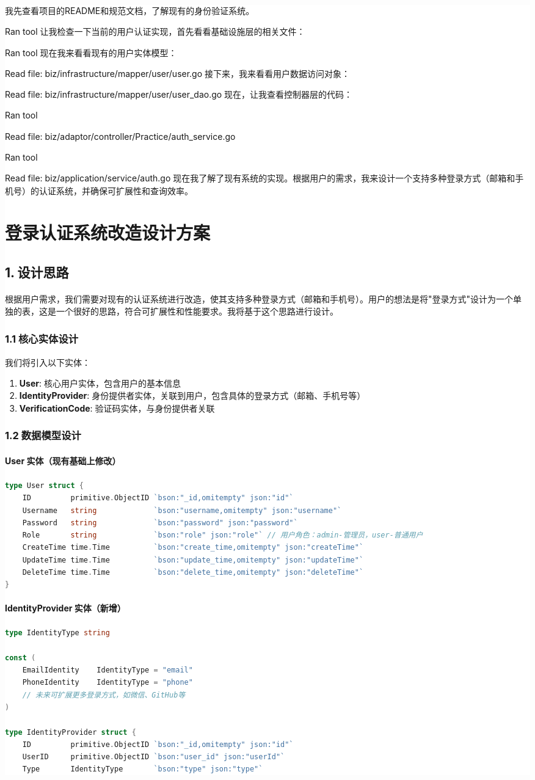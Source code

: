 我先查看项目的README和规范文档，了解现有的身份验证系统。

Ran tool
让我检查一下当前的用户认证实现，首先看看基础设施层的相关文件：

Ran tool
现在我来看看现有的用户实体模型：

Read file: biz/infrastructure/mapper/user/user.go
接下来，我来看看用户数据访问对象：

Read file: biz/infrastructure/mapper/user/user_dao.go
现在，让我查看控制器层的代码：

Ran tool

Read file: biz/adaptor/controller/Practice/auth_service.go

Ran tool

Read file: biz/application/service/auth.go
现在我了解了现有系统的实现。根据用户的需求，我来设计一个支持多种登录方式（邮箱和手机号）的认证系统，并确保可扩展性和查询效率。

# 登录认证系统改造设计方案

## 1. 设计思路

根据用户需求，我们需要对现有的认证系统进行改造，使其支持多种登录方式（邮箱和手机号）。用户的想法是将"登录方式"设计为一个单独的表，这是一个很好的思路，符合可扩展性和性能要求。我将基于这个思路进行设计。

### 1.1 核心实体设计

我们将引入以下实体：

1. **User**: 核心用户实体，包含用户的基本信息
2. **IdentityProvider**: 身份提供者实体，关联到用户，包含具体的登录方式（邮箱、手机号等）
3. **VerificationCode**: 验证码实体，与身份提供者关联

### 1.2 数据模型设计

#### User 实体（现有基础上修改）
```go
type User struct {
    ID         primitive.ObjectID `bson:"_id,omitempty" json:"id"`
    Username   string             `bson:"username,omitempty" json:"username"`
    Password   string             `bson:"password" json:"password"`
    Role       string             `bson:"role" json:"role"` // 用户角色：admin-管理员，user-普通用户
    CreateTime time.Time          `bson:"create_time,omitempty" json:"createTime"`
    UpdateTime time.Time          `bson:"update_time,omitempty" json:"updateTime"`
    DeleteTime time.Time          `bson:"delete_time,omitempty" json:"deleteTime"`
}
```

#### IdentityProvider 实体（新增）
```go
type IdentityType string

const (
    EmailIdentity    IdentityType = "email"
    PhoneIdentity    IdentityType = "phone"
    // 未来可扩展更多登录方式，如微信、GitHub等
)

type IdentityProvider struct {
    ID         primitive.ObjectID `bson:"_id,omitempty" json:"id"`
    UserID     primitive.ObjectID `bson:"user_id" json:"userId"`
    Type       IdentityType       `bson:"type" json:"type"`
```